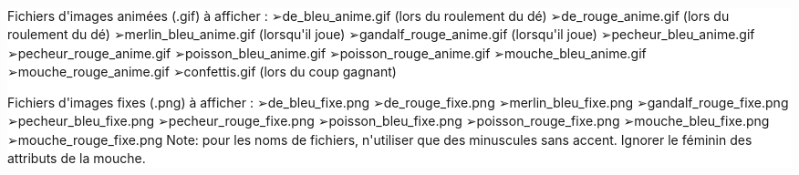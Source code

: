 Fichiers d'images animées (.gif) à afficher :
➢de_bleu_anime.gif (lors du roulement du dé)
➢de_rouge_anime.gif (lors du roulement du dé)
➢merlin_bleu_anime.gif (lorsqu'il joue)
➢gandalf_rouge_anime.gif (lorsqu'il joue)
➢pecheur_bleu_anime.gif
➢pecheur_rouge_anime.gif
➢poisson_bleu_anime.gif
➢poisson_rouge_anime.gif
➢mouche_bleu_anime.gif
➢mouche_rouge_anime.gif
➢confettis.gif (lors du coup gagnant)

Fichiers d'images fixes (.png) à afficher :
➢de_bleu_fixe.png
➢de_rouge_fixe.png
➢merlin_bleu_fixe.png
➢gandalf_rouge_fixe.png
➢pecheur_bleu_fixe.png
➢pecheur_rouge_fixe.png
➢poisson_bleu_fixe.png
➢poisson_rouge_fixe.png
➢mouche_bleu_fixe.png
➢mouche_rouge_fixe.png
Note: pour les noms de fichiers, n'utiliser que des minuscules sans accent. Ignorer le féminin des attributs de la mouche.